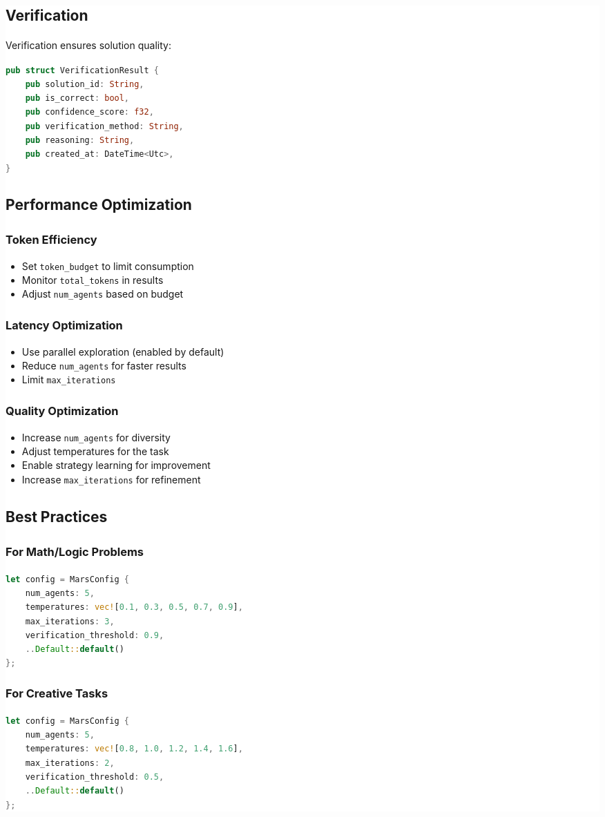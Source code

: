## Verification

Verification ensures solution quality:

```rust
pub struct VerificationResult {
    pub solution_id: String,
    pub is_correct: bool,
    pub confidence_score: f32,
    pub verification_method: String,
    pub reasoning: String,
    pub created_at: DateTime<Utc>,
}
```

## Performance Optimization

### Token Efficiency
- Set `token_budget` to limit consumption
- Monitor `total_tokens` in results
- Adjust `num_agents` based on budget

### Latency Optimization
- Use parallel exploration (enabled by default)
- Reduce `num_agents` for faster results
- Limit `max_iterations`

### Quality Optimization
- Increase `num_agents` for diversity
- Adjust temperatures for the task
- Enable strategy learning for improvement
- Increase `max_iterations` for refinement

## Best Practices

### For Math/Logic Problems
```rust
let config = MarsConfig {
    num_agents: 5,
    temperatures: vec![0.1, 0.3, 0.5, 0.7, 0.9],
    max_iterations: 3,
    verification_threshold: 0.9,
    ..Default::default()
};
```

### For Creative Tasks
```rust
let config = MarsConfig {
    num_agents: 5,
    temperatures: vec![0.8, 1.0, 1.2, 1.4, 1.6],
    max_iterations: 2,
    verification_threshold: 0.5,
    ..Default::default()
};
```
